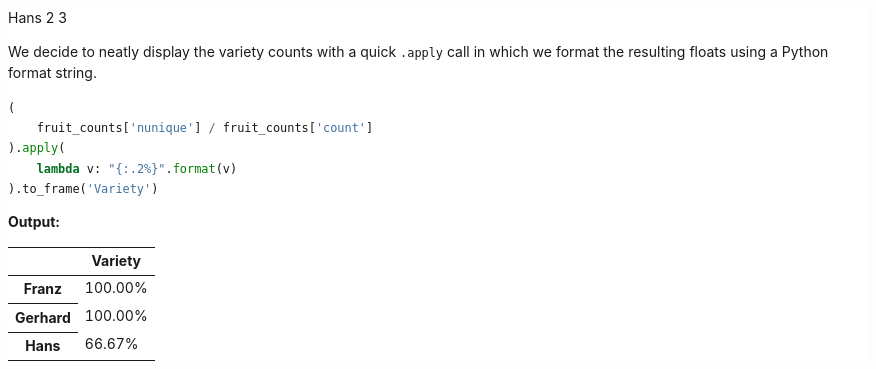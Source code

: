    </tr>
   <tr>
    <th>
     Hans
    </th>
    <td>
     2
    </td>
    <td>
     3
    </td>
   </tr>
  </tbody>
 </table>
</section>

We decide to neatly display the variety counts with a quick `.apply` call in
which we format the resulting floats using a Python format string.


```python
(
    fruit_counts['nunique'] / fruit_counts['count']
).apply(
    lambda v: "{:.2%}".format(v)
).to_frame('Variety')
```

__Output:__

<section class="table-wrapper">
 <table>
  <thead>
   <tr>
    <th>
    </th>
    <th>
     Variety
    </th>
   </tr>
  </thead>
  <tbody>
   <tr>
    <th>
     Franz
    </th>
    <td>
     100.00%
    </td>
   </tr>
   <tr>
    <th>
     Gerhard
    </th>
    <td>
     100.00%
    </td>
   </tr>
   <tr>
    <th>
     Hans
    </th>
    <td>
     66.67%
    </td>
   </tr>